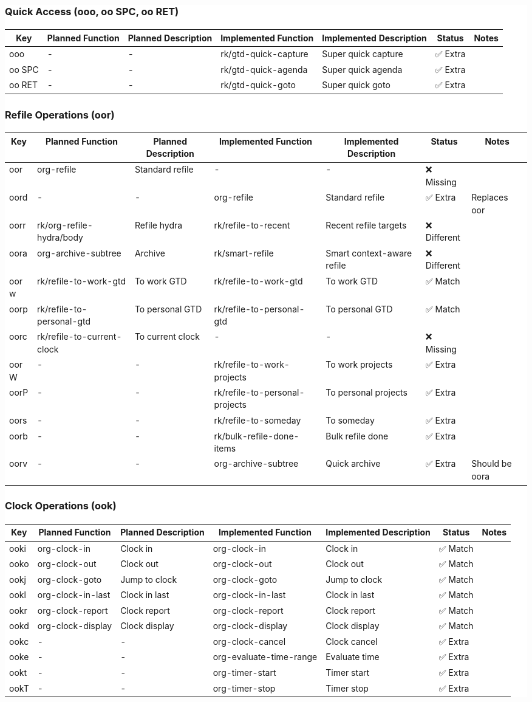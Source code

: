 ### Quick Access (ooo, oo SPC, oo RET)

| Key | Planned Function | Planned Description | Implemented Function | Implemented Description | Status | Notes |
|-----|------------------|---------------------|----------------------|------------------------|--------|-------|
| ooo | - | - | rk/gtd-quick-capture | Super quick capture | ✅ Extra | |
| oo SPC | - | - | rk/gtd-quick-agenda | Super quick agenda | ✅ Extra | |
| oo RET | - | - | rk/gtd-quick-goto | Super quick goto | ✅ Extra | |

### Refile Operations (oor)

| Key | Planned Function | Planned Description | Implemented Function | Implemented Description | Status | Notes |
|-----|------------------|---------------------|----------------------|------------------------|--------|-------|
| oor | org-refile | Standard refile | - | - | ❌ Missing | |
| oord | - | - | org-refile | Standard refile | ✅ Extra | Replaces oor |
| oorr | rk/org-refile-hydra/body | Refile hydra | rk/refile-to-recent | Recent refile targets | ❌ Different | |
| oora | org-archive-subtree | Archive | rk/smart-refile | Smart context-aware refile | ❌ Different | |
| oorw | rk/refile-to-work-gtd | To work GTD | rk/refile-to-work-gtd | To work GTD | ✅ Match | |
| oorp | rk/refile-to-personal-gtd | To personal GTD | rk/refile-to-personal-gtd | To personal GTD | ✅ Match | |
| oorc | rk/refile-to-current-clock | To current clock | - | - | ❌ Missing | |
| oorW | - | - | rk/refile-to-work-projects | To work projects | ✅ Extra | |
| oorP | - | - | rk/refile-to-personal-projects | To personal projects | ✅ Extra | |
| oors | - | - | rk/refile-to-someday | To someday | ✅ Extra | |
| oorb | - | - | rk/bulk-refile-done-items | Bulk refile done | ✅ Extra | |
| oorv | - | - | org-archive-subtree | Quick archive | ✅ Extra | Should be oora |

### Clock Operations (ook)

| Key | Planned Function | Planned Description | Implemented Function | Implemented Description | Status | Notes |
|-----|------------------|---------------------|----------------------|------------------------|--------|-------|
| ooki | org-clock-in | Clock in | org-clock-in | Clock in | ✅ Match | |
| ooko | org-clock-out | Clock out | org-clock-out | Clock out | ✅ Match | |
| ookj | org-clock-goto | Jump to clock | org-clock-goto | Jump to clock | ✅ Match | |
| ookl | org-clock-in-last | Clock in last | org-clock-in-last | Clock in last | ✅ Match | |
| ookr | org-clock-report | Clock report | org-clock-report | Clock report | ✅ Match | |
| ookd | org-clock-display | Clock display | org-clock-display | Clock display | ✅ Match | |
| ookc | - | - | org-clock-cancel | Clock cancel | ✅ Extra | |
| ooke | - | - | org-evaluate-time-range | Evaluate time | ✅ Extra | |
| ookt | - | - | org-timer-start | Timer start | ✅ Extra | |
| ookT | - | - | org-timer-stop | Timer stop | ✅ Extra | |
